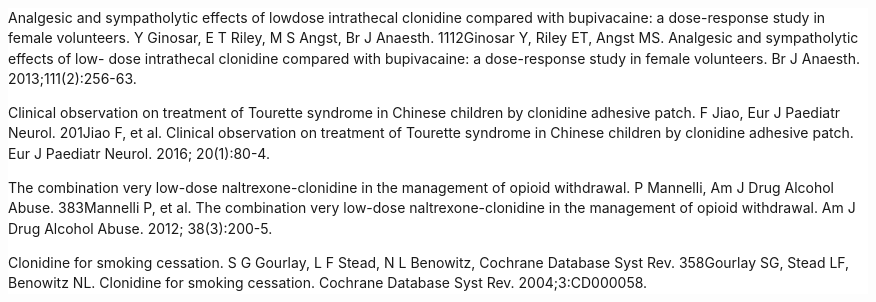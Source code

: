 Analgesic and sympatholytic effects of lowdose intrathecal clonidine compared with bupivacaine: a dose-response study in female volunteers. Y Ginosar, E T Riley, M S Angst, Br J Anaesth. 1112Ginosar Y, Riley ET, Angst MS. Analgesic and sympatholytic effects of low- dose intrathecal clonidine compared with bupivacaine: a dose-response study in female volunteers. Br J Anaesth. 2013;111(2):256-63.

Clinical observation on treatment of Tourette syndrome in Chinese children by clonidine adhesive patch. F Jiao, Eur J Paediatr Neurol. 201Jiao F, et al. Clinical observation on treatment of Tourette syndrome in Chinese children by clonidine adhesive patch. Eur J Paediatr Neurol. 2016; 20(1):80-4.

The combination very low-dose naltrexone-clonidine in the management of opioid withdrawal. P Mannelli, Am J Drug Alcohol Abuse. 383Mannelli P, et al. The combination very low-dose naltrexone-clonidine in the management of opioid withdrawal. Am J Drug Alcohol Abuse. 2012; 38(3):200-5.

Clonidine for smoking cessation. S G Gourlay, L F Stead, N L Benowitz, Cochrane Database Syst Rev. 358Gourlay SG, Stead LF, Benowitz NL. Clonidine for smoking cessation. Cochrane Database Syst Rev. 2004;3:CD000058.